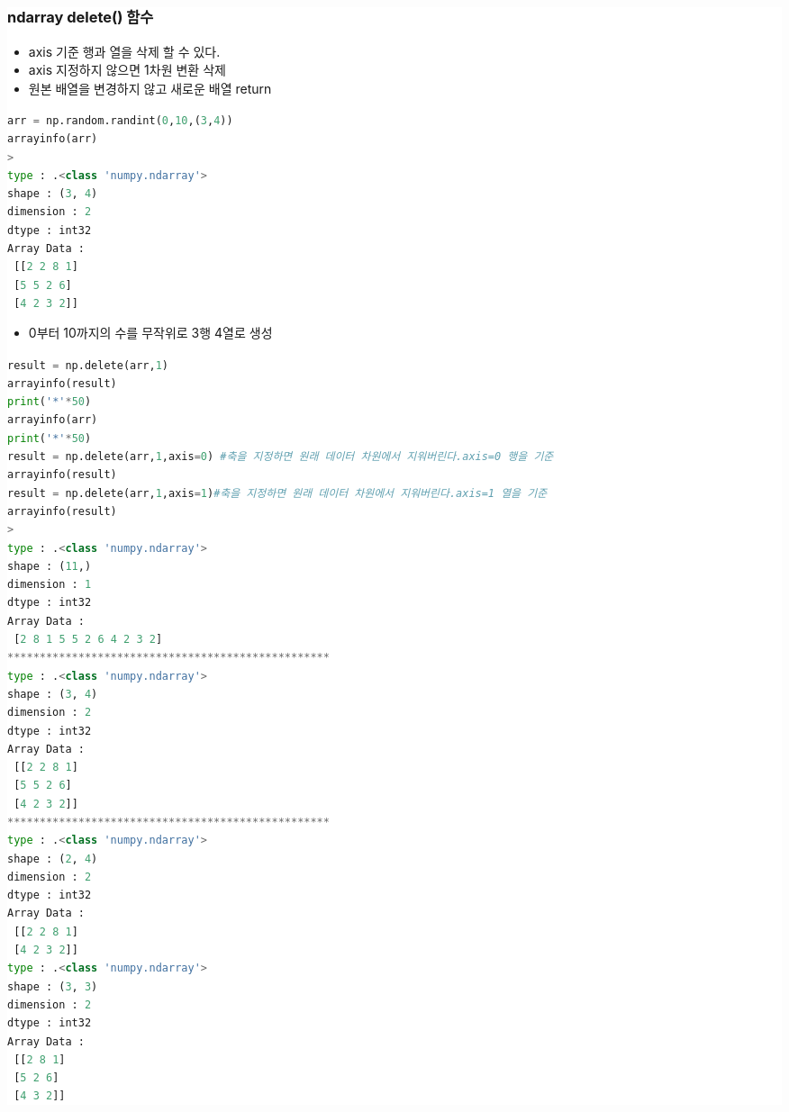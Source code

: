### ndarray delete() 함수

- axis 기준 행과 열을 삭제 할 수 있다.
- axis 지정하지 않으면 1차원 변환 삭제
- 원본 배열을 변경하지 않고 새로운 배열 return

```python
arr = np.random.randint(0,10,(3,4))  
arrayinfo(arr)
>
type : .<class 'numpy.ndarray'>
shape : (3, 4)
dimension : 2
dtype : int32
Array Data : 
 [[2 2 8 1]
 [5 5 2 6]
 [4 2 3 2]]
```

- 0부터 10까지의 수를 무작위로 3행 4열로 생성

```python
result = np.delete(arr,1) 
arrayinfo(result)
print('*'*50)
arrayinfo(arr)
print('*'*50)
result = np.delete(arr,1,axis=0) #축을 지정하면 원래 데이터 차원에서 지워버린다.axis=0 행을 기준
arrayinfo(result)
result = np.delete(arr,1,axis=1)#축을 지정하면 원래 데이터 차원에서 지워버린다.axis=1 열을 기준
arrayinfo(result)
>
type : .<class 'numpy.ndarray'>
shape : (11,)
dimension : 1
dtype : int32
Array Data : 
 [2 8 1 5 5 2 6 4 2 3 2]
**************************************************
type : .<class 'numpy.ndarray'>
shape : (3, 4)
dimension : 2
dtype : int32
Array Data : 
 [[2 2 8 1]
 [5 5 2 6]
 [4 2 3 2]]
**************************************************
type : .<class 'numpy.ndarray'>
shape : (2, 4)
dimension : 2
dtype : int32
Array Data : 
 [[2 2 8 1]
 [4 2 3 2]]
type : .<class 'numpy.ndarray'>
shape : (3, 3)
dimension : 2
dtype : int32
Array Data : 
 [[2 8 1]
 [5 2 6]
 [4 3 2]]
```

